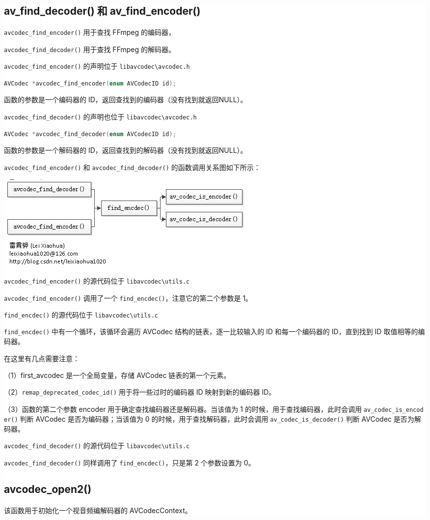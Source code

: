 ## av_find_decoder() 和 av_find_encoder()

`avcodec_find_encoder()` 用于查找 FFmpeg 的编码器，

`avcodec_find_decoder()` 用于查找 FFmpeg 的解码器。

`avcodec_find_encoder()` 的声明位于 `libavcodec\avcodec.h`

```c
AVCodec *avcodec_find_encoder(enum AVCodecID id);
```

函数的参数是一个编码器的 ID，返回查找到的编码器（没有找到就返回NULL）。

`avcodec_find_decoder()` 的声明也位于 `libavcodec\avcodec.h`

```c
AVCodec *avcodec_find_decoder(enum AVCodecID id);
```

函数的参数是一个解码器的 ID，返回查找到的解码器（没有找到就返回NULL）。

`avcodec_find_encoder()` 和 `avcodec_find_decoder()` 的函数调用关系图如下所示：

![函数调用关系图](/images/imageFFmpeg/Thor/avcodec_find_encoder.png)

`avcodec_find_encoder()` 的源代码位于 `libavcodec\utils.c`

`avcodec_find_encoder()` 调用了一个 `find_encdec()`，注意它的第二个参数是 1。

`find_encdec()` 的源代码位于 `libavcodec\utils.c`

`find_encdec()` 中有一个循环，该循环会遍历 AVCodec 结构的链表，逐一比较输入的 ID 和每一个编码器的 ID，直到找到 ID 取值相等的编码器。

在这里有几点需要注意：

（1）first_avcodec 是一个全局变量，存储 AVCodec 链表的第一个元素。

（2）`remap_deprecated_codec_id()` 用于将一些过时的编码器 ID 映射到新的编码器 ID。

（3）函数的第二个参数 encoder 用于确定查找编码器还是解码器。当该值为 1 的时候，用于查找编码器，此时会调用 `av_codec_is_encoder()` 判断 AVCodec 是否为编码器；当该值为 0 的时候，用于查找解码器，此时会调用 `av_codec_is_decoder()` 判断 AVCodec 是否为解码器。

`avcodec_find_decoder()` 的源代码位于 `libavcodec\utils.c`

`avcodec_find_decoder()` 同样调用了 `find_encdec()`，只是第 2 个参数设置为 0。

## avcodec_open2()

该函数用于初始化一个视音频编解码器的 AVCodecContext。
